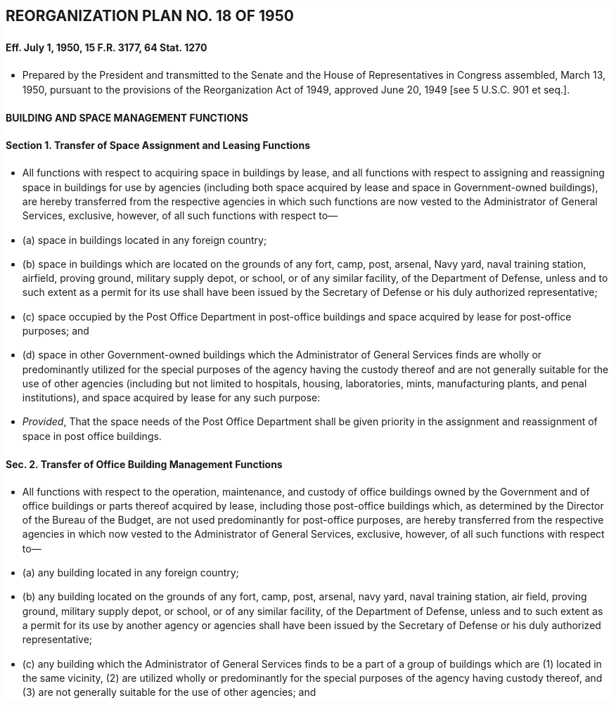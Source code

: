 ## **REORGANIZATION PLAN NO. 18 OF 1950**
#### Eff. July 1, 1950, 15 F.R. 3177, 64 Stat. 1270
* Prepared by the President and transmitted to the Senate and the House of Representatives in Congress assembled, March 13, 1950, pursuant to the provisions of the Reorganization Act of 1949, approved June 20, 1949 [see 5 U.S.C. 901 et seq.].

#### BUILDING AND SPACE MANAGEMENT FUNCTIONS
#### Section 1. Transfer of Space Assignment and Leasing Functions
* All functions with respect to acquiring space in buildings by lease, and all functions with respect to assigning and reassigning space in buildings for use by agencies (including both space acquired by lease and space in Government-owned buildings), are hereby transferred from the respective agencies in which such functions are now vested to the Administrator of General Services, exclusive, however, of all such functions with respect to—

* (a) space in buildings located in any foreign country;

* (b) space in buildings which are located on the grounds of any fort, camp, post, arsenal, Navy yard, naval training station, airfield, proving ground, military supply depot, or school, or of any similar facility, of the Department of Defense, unless and to such extent as a permit for its use shall have been issued by the Secretary of Defense or his duly authorized representative;

* (c) space occupied by the Post Office Department in post-office buildings and space acquired by lease for post-office purposes; and

* (d) space in other Government-owned buildings which the Administrator of General Services finds are wholly or predominantly utilized for the special purposes of the agency having the custody thereof and are not generally suitable for the use of other agencies (including but not limited to hospitals, housing, laboratories, mints, manufacturing plants, and penal institutions), and space acquired by lease for any such purpose:


* _Provided_, That the space needs of the Post Office Department shall be given priority in the assignment and reassignment of space in post office buildings.

#### Sec. 2. Transfer of Office Building Management Functions
* All functions with respect to the operation, maintenance, and custody of office buildings owned by the Government and of office buildings or parts thereof acquired by lease, including those post-office buildings which, as determined by the Director of the Bureau of the Budget, are not used predominantly for post-office purposes, are hereby transferred from the respective agencies in which now vested to the Administrator of General Services, exclusive, however, of all such functions with respect to—

* (a) any building located in any foreign country;

* (b) any building located on the grounds of any fort, camp, post, arsenal, navy yard, naval training station, air field, proving ground, military supply depot, or school, or of any similar facility, of the Department of Defense, unless and to such extent as a permit for its use by another agency or agencies shall have been issued by the Secretary of Defense or his duly authorized representative;

* (c) any building which the Administrator of General Services finds to be a part of a group of buildings which are (1) located in the same vicinity, (2) are utilized wholly or predominantly for the special purposes of the agency having custody thereof, and (3) are not generally suitable for the use of other agencies; and
